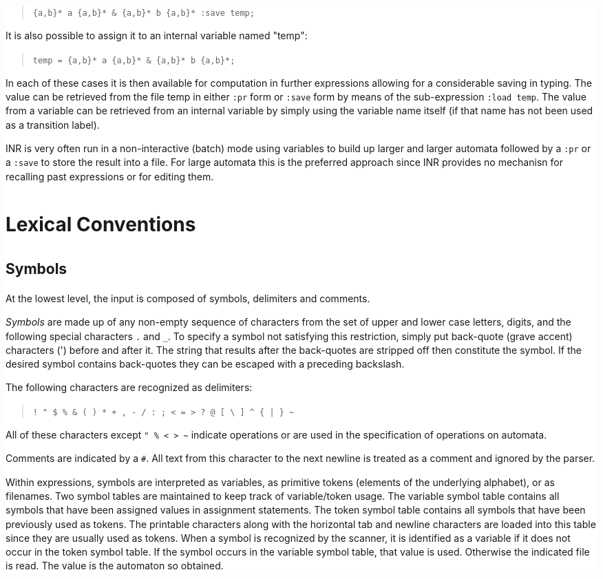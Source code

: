 >     {a,b}* a {a,b}* & {a,b}* b {a,b}* :save temp;

It is also possible to assign it to an internal variable named "temp":

>     temp = {a,b}* a {a,b}* & {a,b}* b {a,b}*;

In each of these cases it is then available for computation in further
expressions allowing for a considerable saving in typing. The value can
be retrieved from the file temp in either `:pr` form or `:save` form by
means of the sub-expression `:load temp`. The value from a variable can
be retrieved from an internal variable by simply using the variable name
itself (if that name has not been used as a transition label).

INR is very often run in a non-interactive (batch) mode using variables
to build up larger and larger automata followed by a `:pr` or a `:save`
to store the result into a file. For large automata this is the
preferred approach since INR provides no mechanisn for recalling past
expressions or for editing them.

Lexical Conventions
===================

Symbols
-------

At the lowest level, the input is composed of symbols, delimiters and
comments.

*Symbols* are made up of any non-empty sequence of characters from the
set of upper and lower case letters, digits, and the following special
characters `.` and `_`. To specify a symbol not satisfying this
restriction, simply put back-quote (grave accent) characters (') before
and after it. The string that results after the back-quotes are stripped
off then constitute the symbol. If the desired symbol contains
back-quotes they can be escaped with a preceding backslash.

The following characters are recognized as delimiters:

>     ! " $ % & ( ) * + , - / : ; < = > ? @ [ \ ] ^ { | } ~

All of these characters except `" % < > ~` indicate operations or are
used in the specification of operations on automata.

Comments are indicated by a `#`. All text from this character to the
next newline is treated as a comment and ignored by the parser.

Within expressions, symbols are interpreted as variables, as primitive
tokens (elements of the underlying alphabet), or as filenames. Two
symbol tables are maintained to keep track of variable/token usage. The
variable symbol table contains all symbols that have been assigned
values in assignment statements. The token symbol table contains all
symbols that have been previously used as tokens. The printable
characters along with the horizontal tab and newline characters are
loaded into this table since they are usually used as tokens. When a
symbol is recognized by the scanner, it is identified as a variable if
it does not occur in the token symbol table. If the symbol occurs in the
variable symbol table, that value is used. Otherwise the indicated file
is read. The value is the automaton so obtained.
